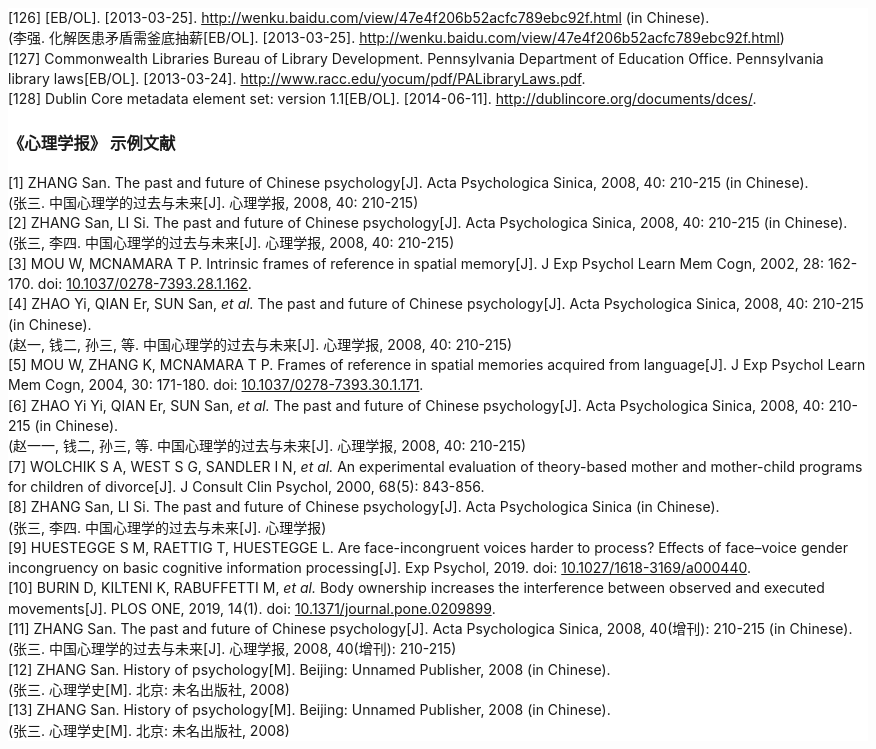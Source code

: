  <div class="csl-entry">[126]	[EB/OL]. [2013-03-25]. <a href="http://wenku.baidu.com/view/47e4f206b52acfc789ebc92f.html">http://wenku.baidu.com/view/47e4f206b52acfc789ebc92f.html</a> (in Chinese).
    <div class="csl-block">(李强. 化解医患矛盾需釜底抽薪[EB/OL]. [2013-03-25]. <a href="http://wenku.baidu.com/view/47e4f206b52acfc789ebc92f.html">http://wenku.baidu.com/view/47e4f206b52acfc789ebc92f.html</a>)</div>
  </div>
  <div class="csl-entry">[127]	Commonwealth Libraries Bureau of Library Development. Pennsylvania Department of Education Office. Pennsylvania library laws[EB/OL]. [2013-03-24]. <a href="http://www.racc.edu/yocum/pdf/PALibraryLaws.pdf">http://www.racc.edu/yocum/pdf/PALibraryLaws.pdf</a>.</div>
  <div class="csl-entry">[128]	Dublin Core metadata element set: version 1.1[EB/OL]. [2014-06-11]. <a href="http://dublincore.org/documents/dces/">http://dublincore.org/documents/dces/</a>.</div>
</div>



### 《心理学报》 示例文献



<div class="csl-bib-body maxoffset-57 second-field-align-false hangingindent-true">
  <div class="csl-entry">[1]	ZHANG San. The past and future of Chinese psychology[J]. Acta Psychologica Sinica, 2008, 40: 210-215 (in Chinese).
    <div class="csl-block">(张三. 中国心理学的过去与未来[J]. 心理学报, 2008, 40: 210-215)</div>
  </div>
  <div class="csl-entry">[2]	ZHANG San, LI Si. The past and future of Chinese psychology[J]. Acta Psychologica Sinica, 2008, 40: 210-215 (in Chinese).
    <div class="csl-block">(张三, 李四. 中国心理学的过去与未来[J]. 心理学报, 2008, 40: 210-215)</div>
  </div>
  <div class="csl-entry">[3]	MOU W, MCNAMARA T P. Intrinsic frames of reference in spatial memory[J]. J Exp Psychol Learn Mem Cogn, 2002, 28: 162-170. doi: <a href="https://doi.org/10.1037/0278-7393.28.1.162">10.1037/0278-7393.28.1.162</a>.</div>
  <div class="csl-entry">[4]	ZHAO Yi, QIAN Er, SUN San, <i>et al.</i> The past and future of Chinese psychology[J]. Acta Psychologica Sinica, 2008, 40: 210-215 (in Chinese).
    <div class="csl-block">(赵一, 钱二, 孙三, 等. 中国心理学的过去与未来[J]. 心理学报, 2008, 40: 210-215)</div>
  </div>
  <div class="csl-entry">[5]	MOU W, ZHANG K, MCNAMARA T P. Frames of reference in spatial memories acquired from language[J]. J Exp Psychol Learn Mem Cogn, 2004, 30: 171-180. doi: <a href="https://doi.org/10.1037/0278-7393.30.1.171">10.1037/0278-7393.30.1.171</a>.</div>
  <div class="csl-entry">[6]	ZHAO Yi Yi, QIAN Er, SUN San, <i>et al.</i> The past and future of Chinese psychology[J]. Acta Psychologica Sinica, 2008, 40: 210-215 (in Chinese).
    <div class="csl-block">(赵一一, 钱二, 孙三, 等. 中国心理学的过去与未来[J]. 心理学报, 2008, 40: 210-215)</div>
  </div>
  <div class="csl-entry">[7]	WOLCHIK S A, WEST S G, SANDLER I N, <i>et al.</i> An experimental evaluation of theory-based mother and mother-child programs for children of divorce[J]. J Consult Clin Psychol, 2000, 68(5): 843-856.</div>
  <div class="csl-entry">[8]	ZHANG San, LI Si. The past and future of Chinese psychology[J]. Acta Psychologica Sinica (in Chinese).
    <div class="csl-block">(张三, 李四. 中国心理学的过去与未来[J]. 心理学报)</div>
  </div>
  <div class="csl-entry">[9]	HUESTEGGE S M, RAETTIG T, HUESTEGGE L. Are face-incongruent voices harder to process? Effects of face–voice gender incongruency on basic cognitive information processing[J]. Exp Psychol, 2019. doi: <a href="https://doi.org/10.1027/1618-3169/a000440">10.1027/1618-3169/a000440</a>.</div>
  <div class="csl-entry">[10]	BURIN D, KILTENI K, RABUFFETTI M, <i>et al.</i> Body ownership increases the interference between observed and executed movements[J]. PLOS ONE, 2019, 14(1). doi: <a href="https://doi.org/10.1371/journal.pone.0209899">10.1371/journal.pone.0209899</a>.</div>
  <div class="csl-entry">[11]	ZHANG San. The past and future of Chinese psychology[J]. Acta Psychologica Sinica, 2008, 40(增刊): 210-215 (in Chinese).
    <div class="csl-block">(张三. 中国心理学的过去与未来[J]. 心理学报, 2008, 40(增刊): 210-215)</div>
  </div>
  <div class="csl-entry">[12]	ZHANG San. History of psychology[M]. Beijing: Unnamed Publisher, 2008 (in Chinese).
    <div class="csl-block">(张三. 心理学史[M]. 北京: 未名出版社, 2008)</div>
  </div>
  <div class="csl-entry">[13]	ZHANG San. History of psychology[M]. Beijing: Unnamed Publisher, 2008 (in Chinese).
    <div class="csl-block">(张三. 心理学史[M]. 北京: 未名出版社, 2008)</div>